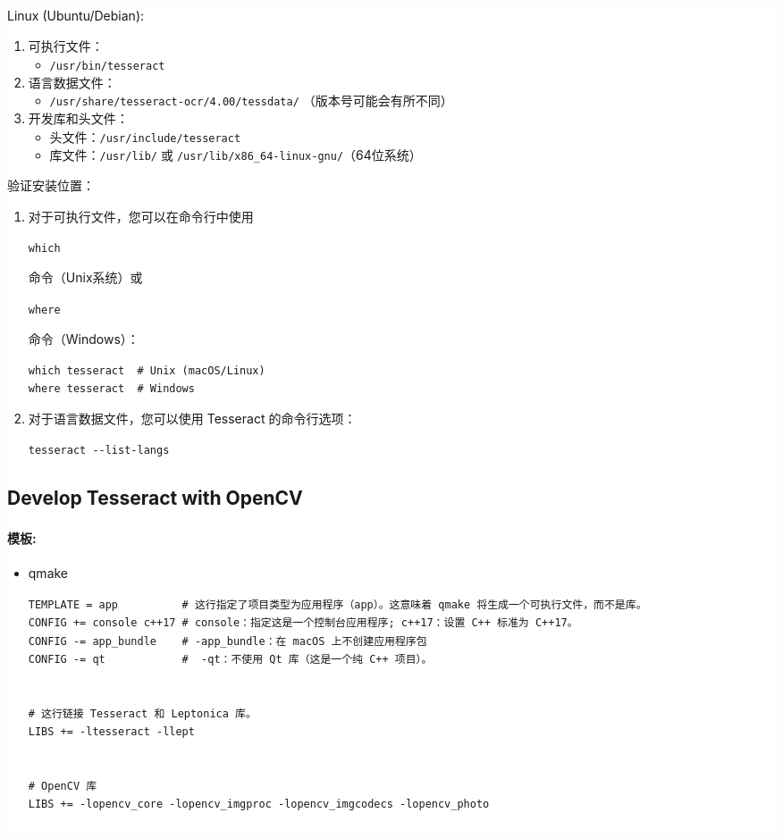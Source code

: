 Linux (Ubuntu/Debian):

1. 可执行文件：
    * `/usr/bin/tesseract`
2. 语言数据文件：
    * `/usr/share/tesseract-ocr/4.00/tessdata/` （版本号可能会有所不同）
3. 开发库和头文件：
    * 头文件：`/usr/include/tesseract`
    * 库文件：`/usr/lib/` 或 `/usr/lib/x86_64-linux-gnu/`（64位系统）

验证安装位置：

1. 对于可执行文件，您可以在命令行中使用

    ```
    which
    ```

    命令（Unix系统）或

    ```
    where
    ```

    命令（Windows）：

    ```
    which tesseract  # Unix (macOS/Linux)
    where tesseract  # Windows
    ```
2. 对于语言数据文件，您可以使用 Tesseract 的命令行选项：

    ```
    tesseract --list-langs
    ```

## Develop Tesseract with OpenCV

#### 模板:

* qmake

    ```
    TEMPLATE = app          # 这行指定了项目类型为应用程序（app）。这意味着 qmake 将生成一个可执行文件，而不是库。
    CONFIG += console c++17 # console：指定这是一个控制台应用程序; c++17：设置 C++ 标准为 C++17。
    CONFIG -= app_bundle    # -app_bundle：在 macOS 上不创建应用程序包
    CONFIG -= qt            #  -qt：不使用 Qt 库（这是一个纯 C++ 项目）。
    
    
    # 这行链接 Tesseract 和 Leptonica 库。
    LIBS += -ltesseract -llept
    
    
    # OpenCV 库
    LIBS += -lopencv_core -lopencv_imgproc -lopencv_imgcodecs -lopencv_photo
    
